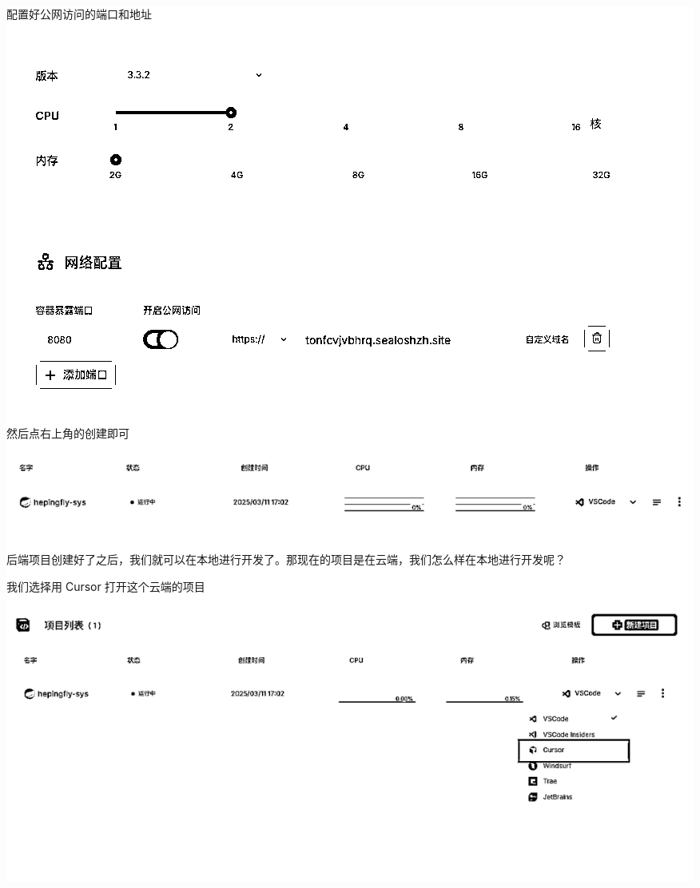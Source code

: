 配置好公网访问的端口和地址

![](img/b94282e204cd28e5f32173a8e1e0d330.png)

然后点右上角的创建即可

![](img/f30e9a807464b0f6d5c6bea7661991d3.png)

后端项目创建好了之后，我们就可以在本地进行开发了。那现在的项目是在云端，我们怎么样在本地进行开发呢？

我们选择用 Cursor 打开这个云端的项目

![](img/11fcb446e51ffbca7a89534a77d81283.png)
